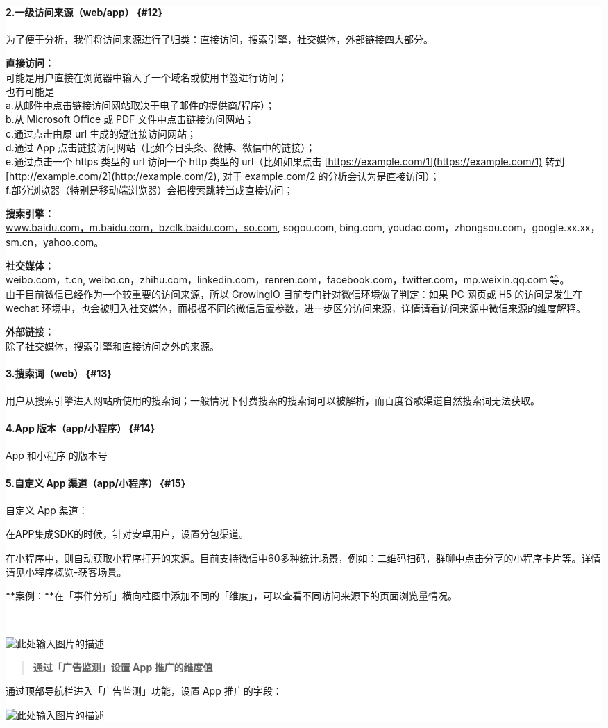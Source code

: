 #### 2.一级访问来源（web/app） {#12}

为了便于分析，我们将访问来源进行了归类：直接访问，搜索引擎，社交媒体，外部链接四大部分。

**直接访问：**   
可能是用户直接在浏览器中输入了一个域名或使用书签进行访问；   
也有可能是   
a.从邮件中点击链接访问网站取决于电子邮件的提供商/程序）；   
b.从 Microsoft Office 或 PDF 文件中点击链接访问网站；   
c.通过点击由原 url 生成的短链接访问网站；   
d.通过 App 点击链接访问网站（比如今日头条、微博、微信中的链接）；   
e.通过点击一个 https 类型的 url 访问一个 http 类型的 url（比如如果点击 [https://example.com/1](https://example.com/1) 转到 [http://example.com/2](http://example.com/2), 对于 example.com/2 的分析会认为是直接访问）；   
f.部分浏览器（特别是移动端浏览器）会把搜索跳转当成直接访问；

**搜索引擎：**   
www.baidu.com，m.baidu.com，bzclk.baidu.com，so.com, sogou.com, bing.com, youdao.com，zhongsou.com，google.xx.xx，sm.cn，yahoo.com。

**社交媒体：**   
weibo.com，t.cn, weibo.cn，zhihu.com，linkedin.com，renren.com，facebook.com，twitter.com，mp.weixin.qq.com 等。   
由于目前微信已经作为一个较重要的访问来源，所以 GrowingIO 目前专门针对微信环境做了判定：如果 PC 网页或 H5 的访问是发生在 wechat 环境中，也会被归入社交媒体，而根据不同的微信后置参数，进一步区分访问来源，详情请看访问来源中微信来源的维度解释。

**外部链接：**   
除了社交媒体，搜索引擎和直接访问之外的来源。

#### 3.搜索词（web） {#13}

用户从搜索引擎进入网站所使用的搜索词；一般情况下付费搜索的搜索词可以被解析，而百度谷歌渠道自然搜索词无法获取。

#### 4.App 版本（app/小程序） {#14}

App 和小程序 的版本号

#### 5.自定义 App 渠道（app/小程序） {#15}

自定义 App 渠道：

在APP集成SDK的时候，针对安卓用户，设置分包渠道。

在小程序中，则自动获取小程序打开的来源。目前支持微信中60多种统计场景，例如：二维码扫码，群聊中点击分享的小程序卡片等。详情请见[小程序概览-获客场景](../../data-analytics/mina-overview.md#huo-ke-chang-jing)。

**案例：**在「事件分析」横向柱图中添加不同的「维度」，可以查看不同访问来源下的页面浏览量情况。

​

![&#x6B64;&#x5904;&#x8F93;&#x5165;&#x56FE;&#x7247;&#x7684;&#x63CF;&#x8FF0;](http://growing.cn-bj.ufileos.com/ccc10.png)

> **通过「广告监测」设置 App 推广的维度值**

通过顶部导航栏进入「广告监测」功能，设置 App 推广的字段：

![&#x6B64;&#x5904;&#x8F93;&#x5165;&#x56FE;&#x7247;&#x7684;&#x63CF;&#x8FF0;](http://growing.cn-bj.ufileos.com/ccc11.png)
